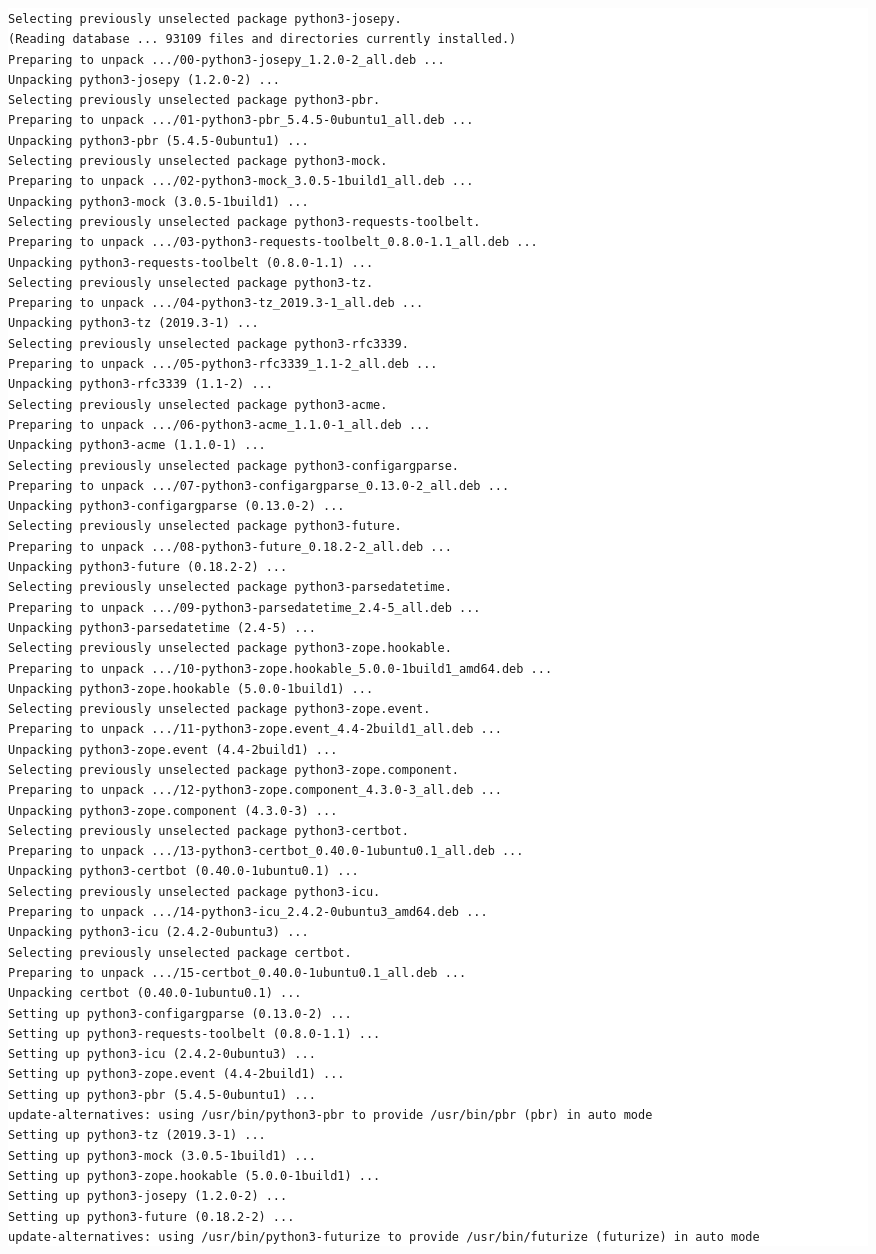 ````
Selecting previously unselected package python3-josepy.
(Reading database ... 93109 files and directories currently installed.)
Preparing to unpack .../00-python3-josepy_1.2.0-2_all.deb ...
Unpacking python3-josepy (1.2.0-2) ...
Selecting previously unselected package python3-pbr.
Preparing to unpack .../01-python3-pbr_5.4.5-0ubuntu1_all.deb ...
Unpacking python3-pbr (5.4.5-0ubuntu1) ...
Selecting previously unselected package python3-mock.
Preparing to unpack .../02-python3-mock_3.0.5-1build1_all.deb ...
Unpacking python3-mock (3.0.5-1build1) ...
Selecting previously unselected package python3-requests-toolbelt.
Preparing to unpack .../03-python3-requests-toolbelt_0.8.0-1.1_all.deb ...
Unpacking python3-requests-toolbelt (0.8.0-1.1) ...
Selecting previously unselected package python3-tz.
Preparing to unpack .../04-python3-tz_2019.3-1_all.deb ...
Unpacking python3-tz (2019.3-1) ...
Selecting previously unselected package python3-rfc3339.
Preparing to unpack .../05-python3-rfc3339_1.1-2_all.deb ...
Unpacking python3-rfc3339 (1.1-2) ...
Selecting previously unselected package python3-acme.
Preparing to unpack .../06-python3-acme_1.1.0-1_all.deb ...
Unpacking python3-acme (1.1.0-1) ...
Selecting previously unselected package python3-configargparse.
Preparing to unpack .../07-python3-configargparse_0.13.0-2_all.deb ...
Unpacking python3-configargparse (0.13.0-2) ...
Selecting previously unselected package python3-future.
Preparing to unpack .../08-python3-future_0.18.2-2_all.deb ...
Unpacking python3-future (0.18.2-2) ...
Selecting previously unselected package python3-parsedatetime.
Preparing to unpack .../09-python3-parsedatetime_2.4-5_all.deb ...
Unpacking python3-parsedatetime (2.4-5) ...
Selecting previously unselected package python3-zope.hookable.
Preparing to unpack .../10-python3-zope.hookable_5.0.0-1build1_amd64.deb ...
Unpacking python3-zope.hookable (5.0.0-1build1) ...
Selecting previously unselected package python3-zope.event.
Preparing to unpack .../11-python3-zope.event_4.4-2build1_all.deb ...
Unpacking python3-zope.event (4.4-2build1) ...
Selecting previously unselected package python3-zope.component.
Preparing to unpack .../12-python3-zope.component_4.3.0-3_all.deb ...
Unpacking python3-zope.component (4.3.0-3) ...
Selecting previously unselected package python3-certbot.
Preparing to unpack .../13-python3-certbot_0.40.0-1ubuntu0.1_all.deb ...
Unpacking python3-certbot (0.40.0-1ubuntu0.1) ...
Selecting previously unselected package python3-icu.
Preparing to unpack .../14-python3-icu_2.4.2-0ubuntu3_amd64.deb ...
Unpacking python3-icu (2.4.2-0ubuntu3) ...
Selecting previously unselected package certbot.
Preparing to unpack .../15-certbot_0.40.0-1ubuntu0.1_all.deb ...
Unpacking certbot (0.40.0-1ubuntu0.1) ...
Setting up python3-configargparse (0.13.0-2) ...
Setting up python3-requests-toolbelt (0.8.0-1.1) ...
Setting up python3-icu (2.4.2-0ubuntu3) ...
Setting up python3-zope.event (4.4-2build1) ...
Setting up python3-pbr (5.4.5-0ubuntu1) ...
update-alternatives: using /usr/bin/python3-pbr to provide /usr/bin/pbr (pbr) in auto mode
Setting up python3-tz (2019.3-1) ...
Setting up python3-mock (3.0.5-1build1) ...
Setting up python3-zope.hookable (5.0.0-1build1) ...
Setting up python3-josepy (1.2.0-2) ...
Setting up python3-future (0.18.2-2) ...
update-alternatives: using /usr/bin/python3-futurize to provide /usr/bin/futurize (futurize) in auto mode
````
